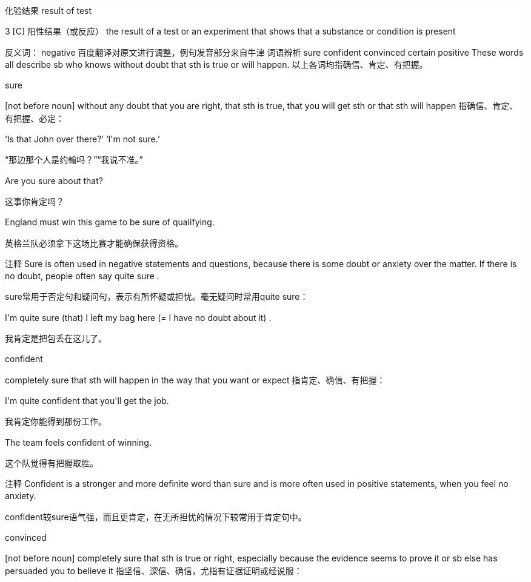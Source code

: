 化验结果 result of test

3
[C] 阳性结果（或反应）
the result of a test or an experiment that shows that a substance or condition is present

反义词： negative
百度翻译对原文进行调整，例句发音部分来自牛津
词语辨析
sure confident convinced certain positive
These words all describe sb who knows without doubt that sth is true or will happen. 以上各词均指确信、肯定、有把握。

sure

[not before noun] without any doubt that you are right, that sth is true, that you will get sth or that sth will happen 指确信、肯定、有把握、必定：

‘Is that John over there?’ ‘I'm not sure.’

“那边那个人是约翰吗？”“我说不准。”

Are you sure about that?

这事你肯定吗？

England must win this game to be sure of qualifying.

英格兰队必须拿下这场比赛才能确保获得资格。

注释
Sure is often used in negative statements and questions, because there is some doubt or anxiety over the matter. If there is no doubt, people often say quite sure .

sure常用于否定句和疑问句，表示有所怀疑或担忧。毫无疑问时常用quite sure：

I'm quite sure (that) I left my bag here (= I have no doubt about it) .

我肯定是把包丢在这儿了。

confident

completely sure that sth will happen in the way that you want or expect 指肯定、确信、有把握：

I'm quite confident that you'll get the job.

我肯定你能得到那份工作。

The team feels confident of winning.

这个队觉得有把握取胜。

注释
Confident is a stronger and more definite word than sure and is more often used in positive statements, when you feel no anxiety.

confident较sure语气强，而且更肯定，在无所担忧的情况下较常用于肯定句中。

convinced

[not before noun] completely sure that sth is true or right, especially because the evidence seems to prove it or sb else has persuaded you to believe it 指坚信、深信、确信，尤指有证据证明或经说服：
